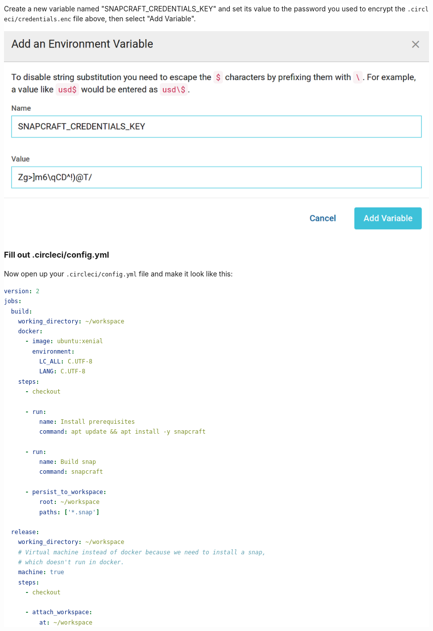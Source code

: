 Create a new variable named "SNAPCRAFT_CREDENTIALS_KEY" and set its value to the password you used to encrypt the `.circleci/credentials.enc` file above, then select "Add Variable".

![](images/add_environment_variable.png)

### Fill out .circleci/config.yml

Now open up your `.circleci/config.yml` file and make it look like this:

```yaml
version: 2
jobs:
  build:
    working_directory: ~/workspace
    docker:
      - image: ubuntu:xenial
        environment:
          LC_ALL: C.UTF-8
          LANG: C.UTF-8
    steps:
      - checkout

      - run:
          name: Install prerequisites
          command: apt update && apt install -y snapcraft

      - run:
          name: Build snap
          command: snapcraft

      - persist_to_workspace:
          root: ~/workspace
          paths: ['*.snap']

  release:
    working_directory: ~/workspace
    # Virtual machine instead of docker because we need to install a snap,
    # which doesn't run in docker.
    machine: true
    steps:
      - checkout

      - attach_workspace:
          at: ~/workspace
```

[Create your first snap]: /tutorial/create-your-first-snap
[https://github.com]: https://github.com/
[https://github.com/new]: https://github.com/new
[https://circleci.com/vcs-authorize]: https://circleci.com/vcs-authorize/
[https://dashboard.snapcraft.io]: https://dashboard.snapcraft.io/
[four channels]: https://snapcraft.io/docs/reference/channels#channels
[this demo repository]: https://github.com/kyrofa/hello-snap-kyrofa
[use the snapcraft build service]: https://build.snapcraft.io/
[tutorials]: https://tutorials.ubuntu.com?q=snap
[our forum]: https://forum.snapcraft.io
[CircleCI 2.0 docs]: https://circleci.com/docs/2.0/